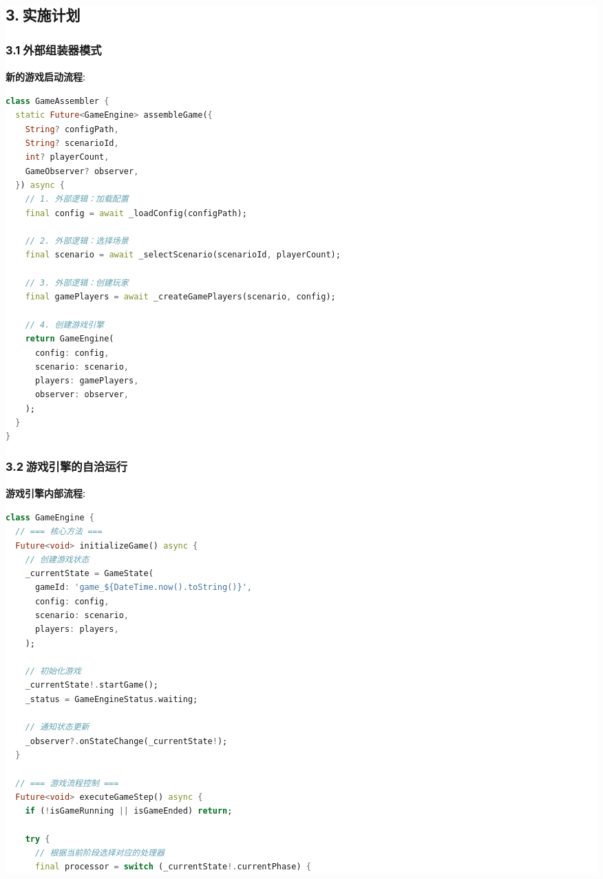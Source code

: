 ## 3. 实施计划

### 3.1 外部组装器模式

**新的游戏启动流程**:
```dart
class GameAssembler {
  static Future<GameEngine> assembleGame({
    String? configPath,
    String? scenarioId,
    int? playerCount,
    GameObserver? observer,
  }) async {
    // 1. 外部逻辑：加载配置
    final config = await _loadConfig(configPath);
    
    // 2. 外部逻辑：选择场景
    final scenario = await _selectScenario(scenarioId, playerCount);
    
    // 3. 外部逻辑：创建玩家
    final gamePlayers = await _createGamePlayers(scenario, config);
    
    // 4. 创建游戏引擎
    return GameEngine(
      config: config,
      scenario: scenario,
      players: gamePlayers,
      observer: observer,
    );
  }
}
```

### 3.2 游戏引擎的自洽运行

**游戏引擎内部流程**:
```dart
class GameEngine {
  // === 核心方法 ===
  Future<void> initializeGame() async {
    // 创建游戏状态
    _currentState = GameState(
      gameId: 'game_${DateTime.now().toString()}',
      config: config,
      scenario: scenario,
      players: players,
    );
    
    // 初始化游戏
    _currentState!.startGame();
    _status = GameEngineStatus.waiting;
    
    // 通知状态更新
    _observer?.onStateChange(_currentState!);
  }
  
  // === 游戏流程控制 ===
  Future<void> executeGameStep() async {
    if (!isGameRunning || isGameEnded) return;
    
    try {
      // 根据当前阶段选择对应的处理器
      final processor = switch (_currentState!.currentPhase) {
```